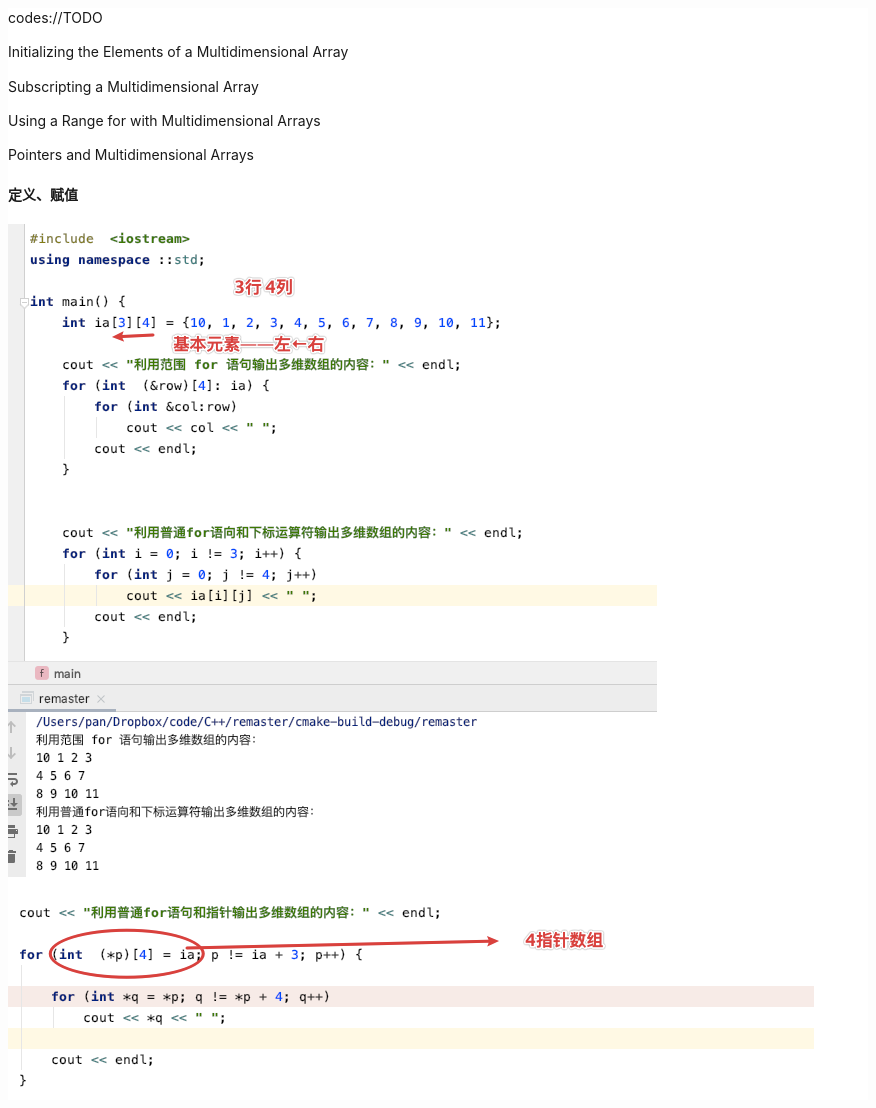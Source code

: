 

codes://TODO

Initializing the Elements of a Multidimensional Array

Subscripting a Multidimensional Array

Using a Range for with Multidimensional Arrays

Pointers and Multidimensional Arrays

#### 定义、赋值

![image-20191108113609193](assets/image-20191108113609193.png)

![image-20191108115635475](assets/image-20191108115635475.png)
